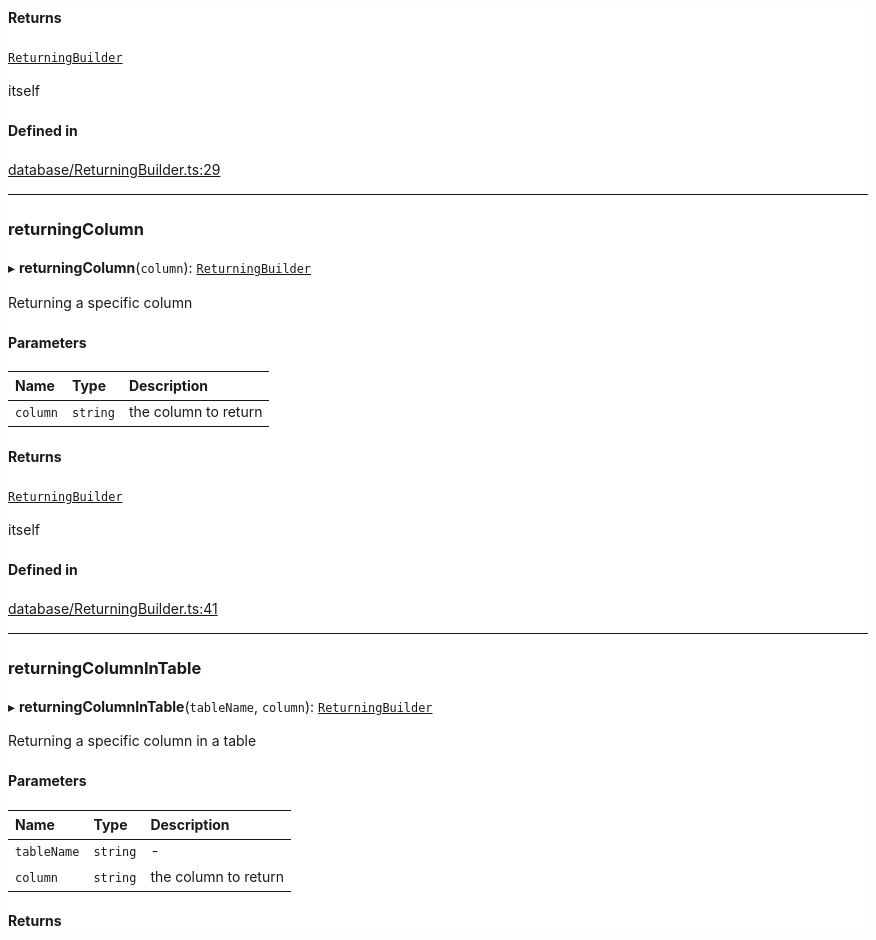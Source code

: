 #### Returns

[`ReturningBuilder`](database_ReturningBuilder.ReturningBuilder.md)

itself

#### Defined in

[database/ReturningBuilder.ts:29](https://github.com/onzag/itemize/blob/73e0c39e/database/ReturningBuilder.ts#L29)

___

### returningColumn

▸ **returningColumn**(`column`): [`ReturningBuilder`](database_ReturningBuilder.ReturningBuilder.md)

Returning a specific column

#### Parameters

| Name | Type | Description |
| :------ | :------ | :------ |
| `column` | `string` | the column to return |

#### Returns

[`ReturningBuilder`](database_ReturningBuilder.ReturningBuilder.md)

itself

#### Defined in

[database/ReturningBuilder.ts:41](https://github.com/onzag/itemize/blob/73e0c39e/database/ReturningBuilder.ts#L41)

___

### returningColumnInTable

▸ **returningColumnInTable**(`tableName`, `column`): [`ReturningBuilder`](database_ReturningBuilder.ReturningBuilder.md)

Returning a specific column in a table

#### Parameters

| Name | Type | Description |
| :------ | :------ | :------ |
| `tableName` | `string` | - |
| `column` | `string` | the column to return |

#### Returns
